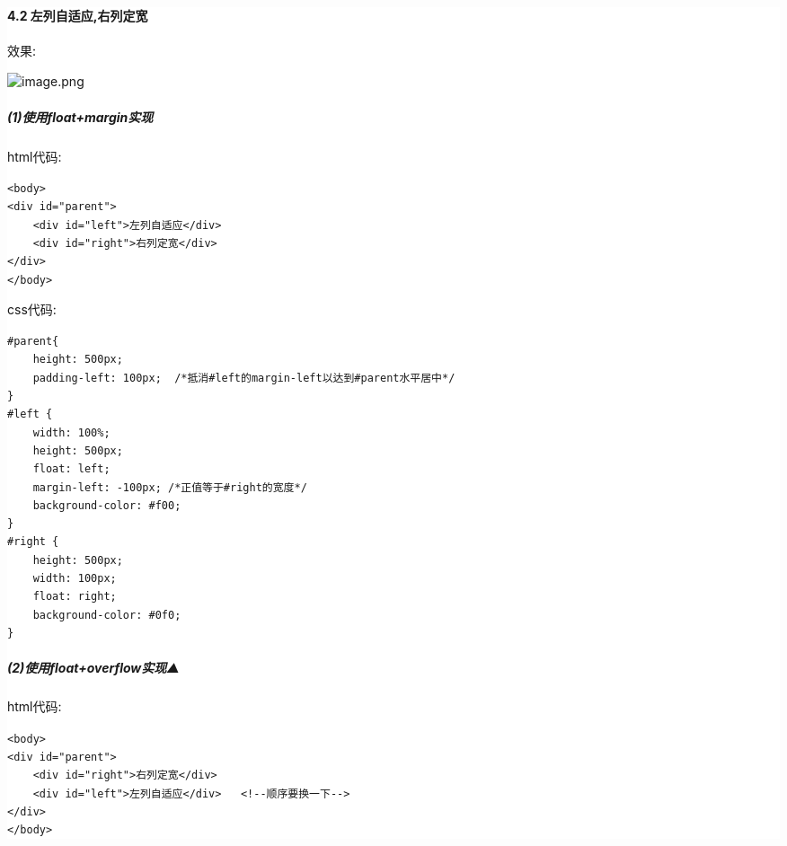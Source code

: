 

#### 4.2 左列自适应,右列定宽

效果:

![image.png](http://upload-images.jianshu.io/upload_images/8192053-c62fee793ff890df.png?imageMogr2/auto-orient/strip%7CimageView2/2/w/1240)

##### (1)使用float+margin实现

html代码:

```
<body>
<div id="parent">
    <div id="left">左列自适应</div>
    <div id="right">右列定宽</div>
</div>
</body>
```

css代码:

```
#parent{
    height: 500px;
    padding-left: 100px;  /*抵消#left的margin-left以达到#parent水平居中*/
}
#left {
    width: 100%;
    height: 500px;
    float: left;
    margin-left: -100px; /*正值等于#right的宽度*/
    background-color: #f00;
}
#right {
    height: 500px;
    width: 100px;
    float: right;
    background-color: #0f0;
}
```



##### (2)使用float+overflow实现▲

html代码:

```
<body>
<div id="parent">
    <div id="right">右列定宽</div>
    <div id="left">左列自适应</div>   <!--顺序要换一下-->
</div>
</body>
```
